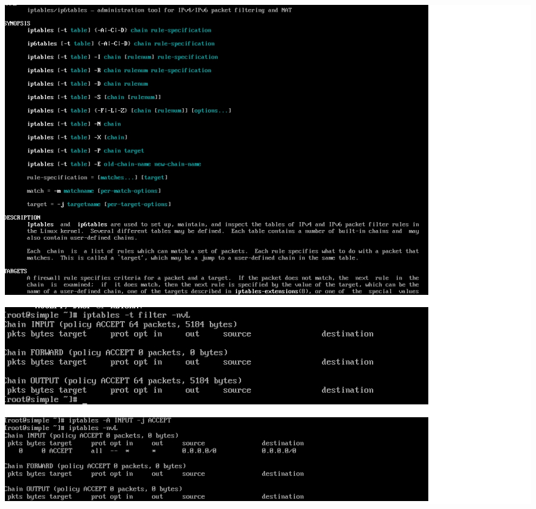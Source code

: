 ![img](../../img/wps3.jpg) 

 

![img](../../img/wps4.jpg) 

![img](../../img/wps5.jpg) 

 

 

 

 
